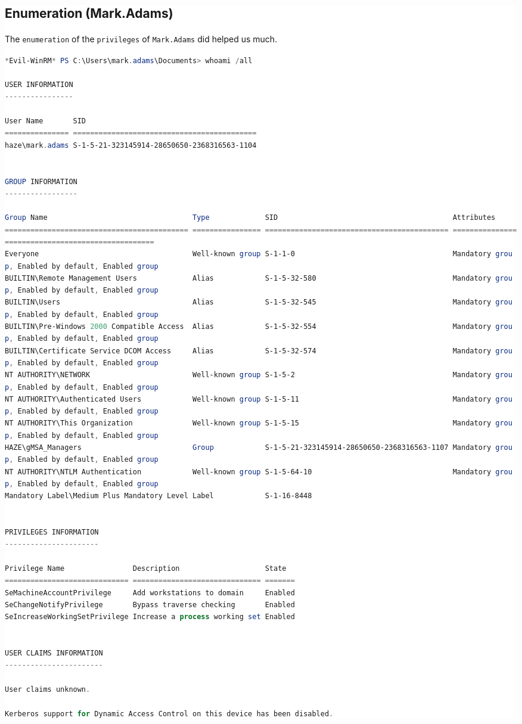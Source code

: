## Enumeration (Mark.Adams)

The `enumeration` of the `privileges` of `Mark.Adams` did helped us much.

```powershell
*Evil-WinRM* PS C:\Users\mark.adams\Documents> whoami /all

USER INFORMATION
----------------

User Name       SID
=============== ===========================================
haze\mark.adams S-1-5-21-323145914-28650650-2368316563-1104


GROUP INFORMATION
-----------------

Group Name                                  Type             SID                                         Attributes
=========================================== ================ =========================================== ==================================================
Everyone                                    Well-known group S-1-1-0                                     Mandatory group, Enabled by default, Enabled group
BUILTIN\Remote Management Users             Alias            S-1-5-32-580                                Mandatory group, Enabled by default, Enabled group
BUILTIN\Users                               Alias            S-1-5-32-545                                Mandatory group, Enabled by default, Enabled group
BUILTIN\Pre-Windows 2000 Compatible Access  Alias            S-1-5-32-554                                Mandatory group, Enabled by default, Enabled group
BUILTIN\Certificate Service DCOM Access     Alias            S-1-5-32-574                                Mandatory group, Enabled by default, Enabled group
NT AUTHORITY\NETWORK                        Well-known group S-1-5-2                                     Mandatory group, Enabled by default, Enabled group
NT AUTHORITY\Authenticated Users            Well-known group S-1-5-11                                    Mandatory group, Enabled by default, Enabled group
NT AUTHORITY\This Organization              Well-known group S-1-5-15                                    Mandatory group, Enabled by default, Enabled group
HAZE\gMSA_Managers                          Group            S-1-5-21-323145914-28650650-2368316563-1107 Mandatory group, Enabled by default, Enabled group
NT AUTHORITY\NTLM Authentication            Well-known group S-1-5-64-10                                 Mandatory group, Enabled by default, Enabled group
Mandatory Label\Medium Plus Mandatory Level Label            S-1-16-8448


PRIVILEGES INFORMATION
----------------------

Privilege Name                Description                    State
============================= ============================== =======
SeMachineAccountPrivilege     Add workstations to domain     Enabled
SeChangeNotifyPrivilege       Bypass traverse checking       Enabled
SeIncreaseWorkingSetPrivilege Increase a process working set Enabled


USER CLAIMS INFORMATION
-----------------------

User claims unknown.

Kerberos support for Dynamic Access Control on this device has been disabled.
```
